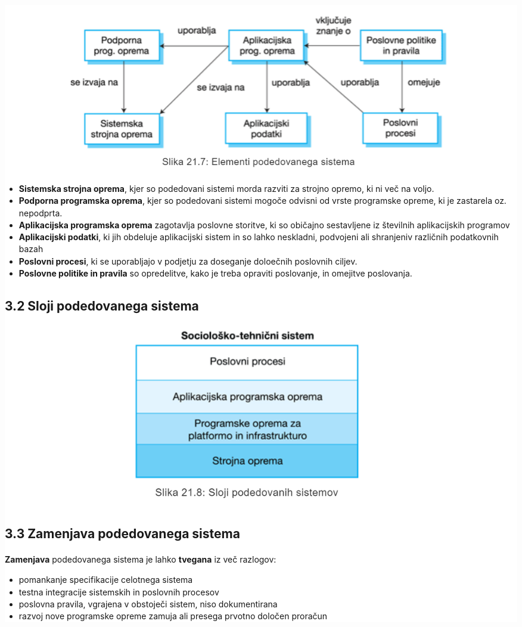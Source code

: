 <img src="po2.png" >

- **Sistemska strojna oprema**, kjer so podedovani sistemi morda razviti za strojno opremo, ki ni več na voljo.
- **Podporna programska oprema**, kjer so podedovani sistemi mogoče odvisni od vrste programske opreme, ki je zastarela oz. nepodprta.
- **Aplikacijska programska oprema** zagotavlja poslovne storitve, ki so običajno sestavljene iz številnih aplikacijskih programov
- **Aplikacijski podatki**, ki jih obdeluje aplikacijski sistem in so lahko neskladni, podvojeni ali shranjeniv različnih podatkovnih bazah
- **Poslovni procesi**, ki se uporabljajo v podjetju za doseganje doloečnih poslovnih ciljev.
- **Poslovne politike in pravila** so opredelitve, kako je treba opraviti poslovanje, in omejitve poslovanja.

## 3.2 Sloji podedovanega sistema
<img src="sloj.png"  >

## 3.3 Zamenjava podedovanega sistema
**Zamenjava** podedovanega sistema je lahko **tvegana** iz več razlogov:
- pomankanje specifikacije celotnega sistema
- testna integracije sistemskih in poslovnih procesov
- poslovna pravila, vgrajena v obstoječi sistem, niso dokumentirana
- razvoj nove programske opreme zamuja ali presega prvotno določen proračun
